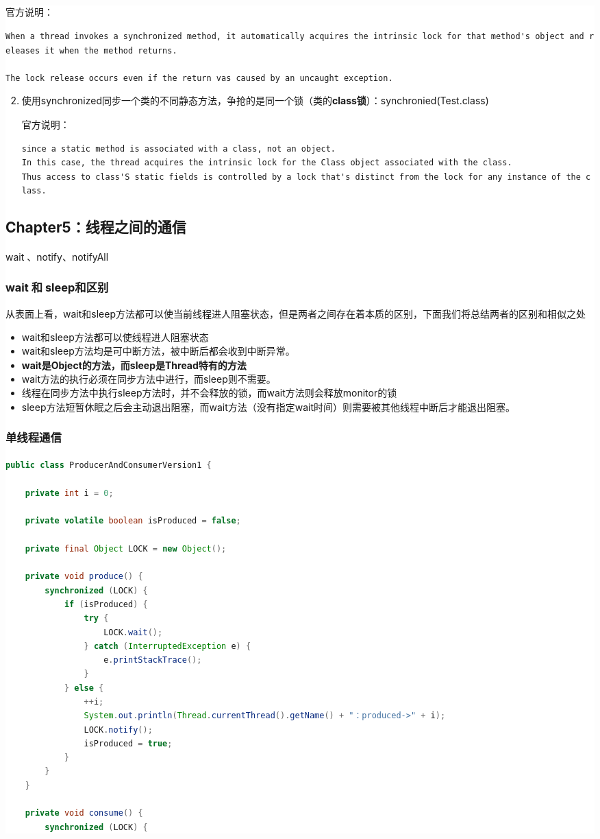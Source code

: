   官方说明：

   ```
   When a thread invokes a synchronized method, it automatically acquires the intrinsic lock for that method's object and releases it when the method returns. 
   
   The lock release occurs even if the return vas caused by an uncaught exception.
   ```

   

2. 使用synchronized同步一个类的不同静态方法，争抢的是同一个锁（类的**class锁**）：synchronied(Test.class)

   官方说明：

   ```
   since a static method is associated with a class, not an object.
   In this case, the thread acquires the intrinsic lock for the Class object associated with the class. 
   Thus access to class'S static fields is controlled by a lock that's distinct from the lock for any instance of the class.
   ```

## Chapter5：线程之间的通信

wait 、notify、notifyAll

### wait 和 sleep和区别

从表面上看，wait和sleep方法都可以使当前线程进人阻塞状态，但是两者之间存在着本质的区别，下面我们将总结两者的区别和相似之处

- wait和sleep方法都可以使线程进人阻塞状态
- wait和sleep方法均是可中断方法，被中断后都会收到中断异常。
- **wait是Object的方法，而sleep是Thread特有的方法**
- wait方法的执行必须在同步方法中进行，而sleep则不需要。
- 线程在同步方法中执行sleep方法时，并不会释放的锁，而wait方法则会释放monitor的锁
- sleep方法短暂休眠之后会主动退出阻塞，而wait方法（没有指定wait时间）则需要被其他线程中断后才能退出阻塞。

###  单线程通信

```java
public class ProducerAndConsumerVersion1 {

    private int i = 0;

    private volatile boolean isProduced = false;

    private final Object LOCK = new Object();

    private void produce() {
        synchronized (LOCK) {
            if (isProduced) {
                try {
                    LOCK.wait();
                } catch (InterruptedException e) {
                    e.printStackTrace();
                }
            } else {
                ++i;
                System.out.println(Thread.currentThread().getName() + "：produced->" + i);
                LOCK.notify();
                isProduced = true;
            }
        }
    }

    private void consume() {
        synchronized (LOCK) {
```
